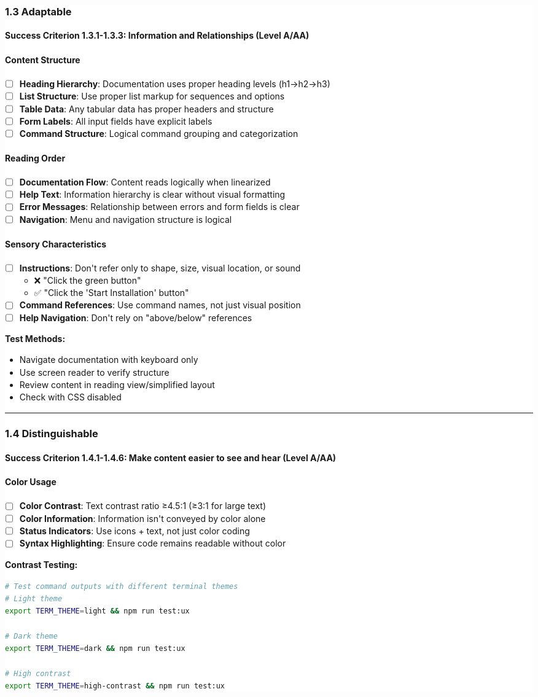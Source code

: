 ### 1.3 Adaptable
**Success Criterion 1.3.1-1.3.3: Information and Relationships (Level A/AA)**

#### Content Structure
- [ ] **Heading Hierarchy**: Documentation uses proper heading levels (h1→h2→h3)
- [ ] **List Structure**: Use proper list markup for sequences and options
- [ ] **Table Data**: Any tabular data has proper headers and structure
- [ ] **Form Labels**: All input fields have explicit labels
- [ ] **Command Structure**: Logical command grouping and categorization

#### Reading Order
- [ ] **Documentation Flow**: Content reads logically when linearized
- [ ] **Help Text**: Information hierarchy is clear without visual formatting
- [ ] **Error Messages**: Relationship between errors and form fields is clear
- [ ] **Navigation**: Menu and navigation structure is logical

#### Sensory Characteristics
- [ ] **Instructions**: Don't refer only to shape, size, visual location, or sound
  - ❌ "Click the green button"
  - ✅ "Click the 'Start Installation' button"
- [ ] **Command References**: Use command names, not just visual position
- [ ] **Help Navigation**: Don't rely on "above/below" references

**Test Methods:**
- Navigate documentation with keyboard only
- Use screen reader to verify structure
- Review content in reading view/simplified layout
- Check with CSS disabled

---

### 1.4 Distinguishable
**Success Criterion 1.4.1-1.4.6: Make content easier to see and hear (Level A/AA)**

#### Color Usage
- [ ] **Color Contrast**: Text contrast ratio ≥4.5:1 (≥3:1 for large text)
- [ ] **Color Information**: Information isn't conveyed by color alone
- [ ] **Status Indicators**: Use icons + text, not just color coding
- [ ] **Syntax Highlighting**: Ensure code remains readable without color

**Contrast Testing:**
```bash
# Test command outputs with different terminal themes
# Light theme
export TERM_THEME=light && npm run test:ux

# Dark theme
export TERM_THEME=dark && npm run test:ux

# High contrast
export TERM_THEME=high-contrast && npm run test:ux
```
